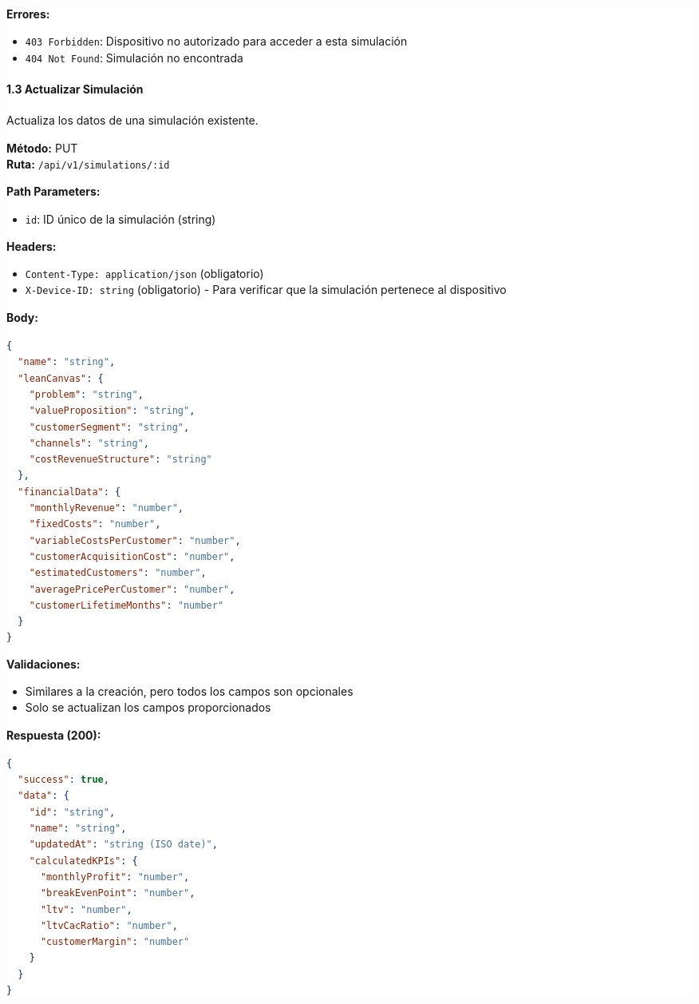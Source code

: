 **Errores:**

- `403 Forbidden`: Dispositivo no autorizado para acceder a esta simulación
- `404 Not Found`: Simulación no encontrada

#### 1.3 Actualizar Simulación

Actualiza los datos de una simulación existente.

**Método:** PUT  
**Ruta:** `/api/v1/simulations/:id`

**Path Parameters:**

- `id`: ID único de la simulación (string)

**Headers:**

- `Content-Type: application/json` (obligatorio)
- `X-Device-ID: string` (obligatorio) - Para verificar que la simulación pertenece al dispositivo

**Body:**

```json
{
  "name": "string",
  "leanCanvas": {
    "problem": "string",
    "valueProposition": "string",
    "customerSegment": "string",
    "channels": "string",
    "costRevenueStructure": "string"
  },
  "financialData": {
    "monthlyRevenue": "number",
    "fixedCosts": "number",
    "variableCostsPerCustomer": "number",
    "customerAcquisitionCost": "number",
    "estimatedCustomers": "number",
    "averagePricePerCustomer": "number",
    "customerLifetimeMonths": "number"
  }
}
```

**Validaciones:**

- Similares a la creación, pero todos los campos son opcionales
- Solo se actualizan los campos proporcionados

**Respuesta (200):**

```json
{
  "success": true,
  "data": {
    "id": "string",
    "name": "string",
    "updatedAt": "string (ISO date)",
    "calculatedKPIs": {
      "monthlyProfit": "number",
      "breakEvenPoint": "number",
      "ltv": "number",
      "ltvCacRatio": "number",
      "customerMargin": "number"
    }
  }
}
```
